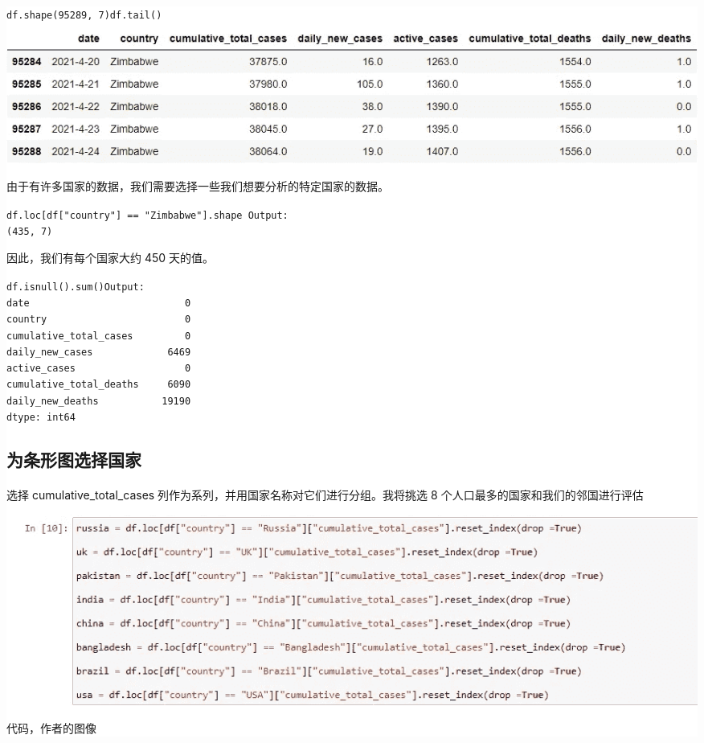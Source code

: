 ```
df.shape(95289, 7)df.tail()
```

![](img/48dd2e95e7f4ea2994018ff1ce58cd8f.png)

由于有许多国家的数据，我们需要选择一些我们想要分析的特定国家的数据。

```
df.loc[df["country"] == "Zimbabwe"].shape Output:
(435, 7)
```

因此，我们有每个国家大约 450 天的值。

```
df.isnull().sum()Output:
date                           0
country                        0
cumulative_total_cases         0
daily_new_cases             6469
active_cases                   0
cumulative_total_deaths     6090
daily_new_deaths           19190
dtype: int64
```

## 为条形图选择国家

选择 cumulative_total_cases 列作为系列，并用国家名称对它们进行分组。我将挑选 8 个人口最多的国家和我们的邻国进行评估

![](img/a58c0cb8829e5d955d3cf0146da3d516.png)

代码，作者的图像
